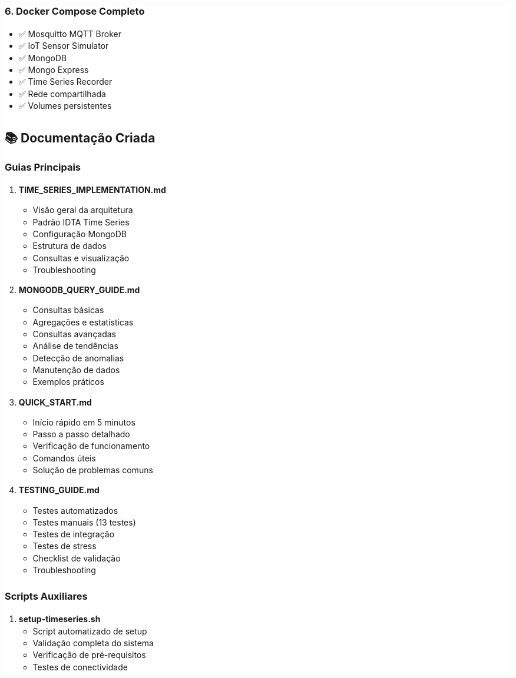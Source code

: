 ### 6. Docker Compose Completo

- ✅ Mosquitto MQTT Broker
- ✅ IoT Sensor Simulator
- ✅ MongoDB
- ✅ Mongo Express
- ✅ Time Series Recorder
- ✅ Rede compartilhada
- ✅ Volumes persistentes

## 📚 Documentação Criada

### Guias Principais

1. **TIME_SERIES_IMPLEMENTATION.md**
   - Visão geral da arquitetura
   - Padrão IDTA Time Series
   - Configuração MongoDB
   - Estrutura de dados
   - Consultas e visualização
   - Troubleshooting

2. **MONGODB_QUERY_GUIDE.md**
   - Consultas básicas
   - Agregações e estatísticas
   - Consultas avançadas
   - Análise de tendências
   - Detecção de anomalias
   - Manutenção de dados
   - Exemplos práticos

3. **QUICK_START.md**
   - Início rápido em 5 minutos
   - Passo a passo detalhado
   - Verificação de funcionamento
   - Comandos úteis
   - Solução de problemas comuns

4. **TESTING_GUIDE.md**
   - Testes automatizados
   - Testes manuais (13 testes)
   - Testes de integração
   - Testes de stress
   - Checklist de validação
   - Troubleshooting

### Scripts Auxiliares

1. **setup-timeseries.sh**
   - Script automatizado de setup
   - Validação completa do sistema
   - Verificação de pré-requisitos
   - Testes de conectividade
